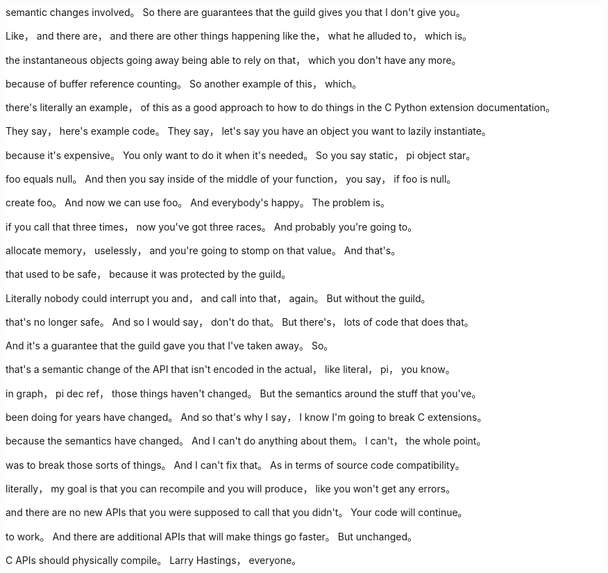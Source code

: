  semantic changes involved。 So there are guarantees that the guild gives you that I don't give you。

 Like， and there are， and there are other things happening like the， what he alluded to， which is。

 the instantaneous objects going away being able to rely on that， which you don't have any more。

 because of buffer reference counting。 So another example of this， which。

 there's literally an example， of this as a good approach to how to do things in the C Python extension documentation。

 They say， here's example code。 They say， let's say you have an object you want to lazily instantiate。

 because it's expensive。 You only want to do it when it's needed。 So you say static， pi object star。

 foo equals null。 And then you say inside of the middle of your function， you say， if foo is null。

 create foo。 And now we can use foo。 And everybody's happy。 The problem is。

 if you call that three times， now you've got three races。 And probably you're going to。

 allocate memory， uselessly， and you're going to stomp on that value。 And that's。

 that used to be safe， because it was protected by the guild。

 Literally nobody could interrupt you and， and call into that， again。 But without the guild。

 that's no longer safe。 And so I would say， don't do that。 But there's， lots of code that does that。

 And it's a guarantee that the guild gave you that I've taken away。 So。

 that's a semantic change of the API that isn't encoded in the actual， like literal， pi， you know。

 in graph， pi dec ref， those things haven't changed。 But the semantics around the stuff that you've。

 been doing for years have changed。 And so that's why I say， I know I'm going to break C extensions。

 because the semantics have changed。 And I can't do anything about them。 I can't， the whole point。

 was to break those sorts of things。 And I can't fix that。 As in terms of source code compatibility。

 literally， my goal is that you can recompile and you will produce， like you won't get any errors。

 and there are no new APIs that you were supposed to call that you didn't。 Your code will continue。

 to work。 And there are additional APIs that will make things go faster。 But unchanged。

 C APIs should physically compile。 Larry Hastings， everyone。


